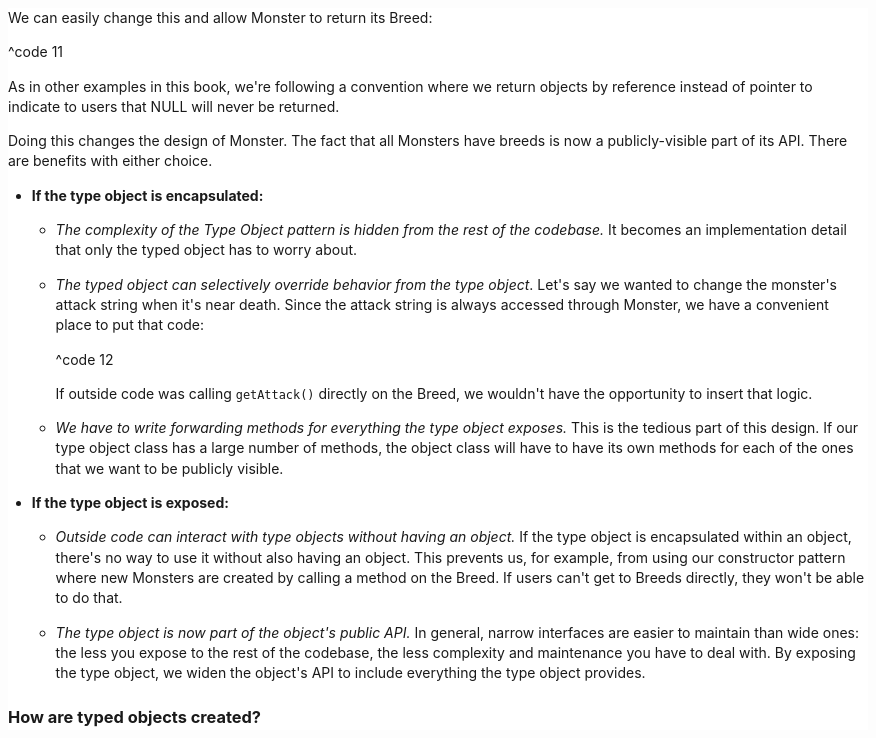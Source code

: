 We can easily change this and allow Monster to return its Breed:

<span name="null"></span>

^code 11

<aside name="null">

As in other examples in this book, we're following a convention where
we return objects by reference instead of pointer to indicate to users
that NULL will never be returned.

</aside>

Doing this changes the design of Monster. The fact that all Monsters
have breeds is now a publicly-visible part of its API. There are
benefits with either choice.

* **If the type object is encapsulated:**

    *   *The complexity of the Type Object pattern is hidden from the rest
        of the codebase.* It becomes an implementation detail that only
        the typed object has to worry about.

    *   *The typed object can selectively override behavior from the type
        object*. Let's say we wanted to change the monster's attack string
        when it's near death. Since the attack string is always accessed
        through Monster, we have a convenient place to put that code:

        ^code 12

        If outside code was calling `getAttack()` directly on the Breed,
        we wouldn't have the opportunity to insert that logic.

    *   *We have to write forwarding methods for everything the type
        object exposes.* This is the tedious part of this design. If our
        type object class has a large number of methods, the object class
        will have to have its own methods for each of the ones that we
        want to be publicly visible.

* **If the type object is exposed:**

    *   *Outside code can interact with type objects without having an
        object.* If the type object is encapsulated within an object,
        there's no way to use it without also having an object. This
        prevents us, for example, from using our constructor pattern where
        new Monsters are created by calling a method on the Breed. If
        users can't get to Breeds directly, they won't be able to do that.

    *   *The type object is now part of the object's public API.* In
        general, narrow interfaces are easier to maintain than wide ones:
        the less you expose to the rest of the codebase, the less
        complexity and maintenance you have to deal with. By exposing the
        type object, we widen the object's API to include everything the
        type object provides.

### How are typed objects created?
